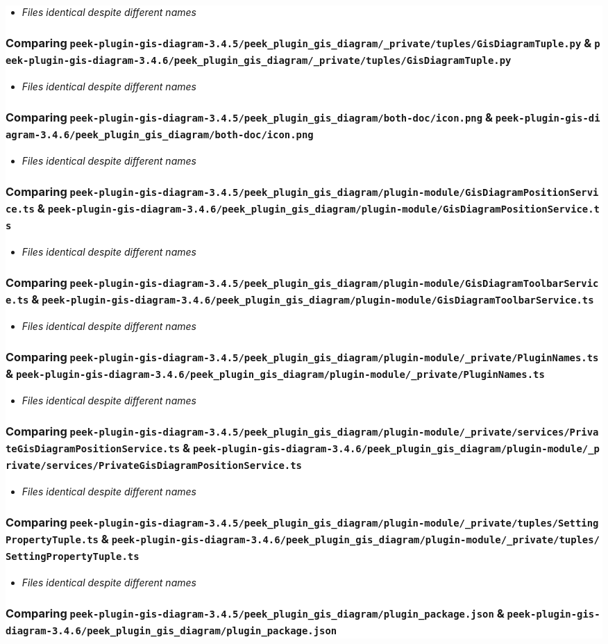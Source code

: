  * *Files identical despite different names*

### Comparing `peek-plugin-gis-diagram-3.4.5/peek_plugin_gis_diagram/_private/tuples/GisDiagramTuple.py` & `peek-plugin-gis-diagram-3.4.6/peek_plugin_gis_diagram/_private/tuples/GisDiagramTuple.py`

 * *Files identical despite different names*

### Comparing `peek-plugin-gis-diagram-3.4.5/peek_plugin_gis_diagram/both-doc/icon.png` & `peek-plugin-gis-diagram-3.4.6/peek_plugin_gis_diagram/both-doc/icon.png`

 * *Files identical despite different names*

### Comparing `peek-plugin-gis-diagram-3.4.5/peek_plugin_gis_diagram/plugin-module/GisDiagramPositionService.ts` & `peek-plugin-gis-diagram-3.4.6/peek_plugin_gis_diagram/plugin-module/GisDiagramPositionService.ts`

 * *Files identical despite different names*

### Comparing `peek-plugin-gis-diagram-3.4.5/peek_plugin_gis_diagram/plugin-module/GisDiagramToolbarService.ts` & `peek-plugin-gis-diagram-3.4.6/peek_plugin_gis_diagram/plugin-module/GisDiagramToolbarService.ts`

 * *Files identical despite different names*

### Comparing `peek-plugin-gis-diagram-3.4.5/peek_plugin_gis_diagram/plugin-module/_private/PluginNames.ts` & `peek-plugin-gis-diagram-3.4.6/peek_plugin_gis_diagram/plugin-module/_private/PluginNames.ts`

 * *Files identical despite different names*

### Comparing `peek-plugin-gis-diagram-3.4.5/peek_plugin_gis_diagram/plugin-module/_private/services/PrivateGisDiagramPositionService.ts` & `peek-plugin-gis-diagram-3.4.6/peek_plugin_gis_diagram/plugin-module/_private/services/PrivateGisDiagramPositionService.ts`

 * *Files identical despite different names*

### Comparing `peek-plugin-gis-diagram-3.4.5/peek_plugin_gis_diagram/plugin-module/_private/tuples/SettingPropertyTuple.ts` & `peek-plugin-gis-diagram-3.4.6/peek_plugin_gis_diagram/plugin-module/_private/tuples/SettingPropertyTuple.ts`

 * *Files identical despite different names*

### Comparing `peek-plugin-gis-diagram-3.4.5/peek_plugin_gis_diagram/plugin_package.json` & `peek-plugin-gis-diagram-3.4.6/peek_plugin_gis_diagram/plugin_package.json`
